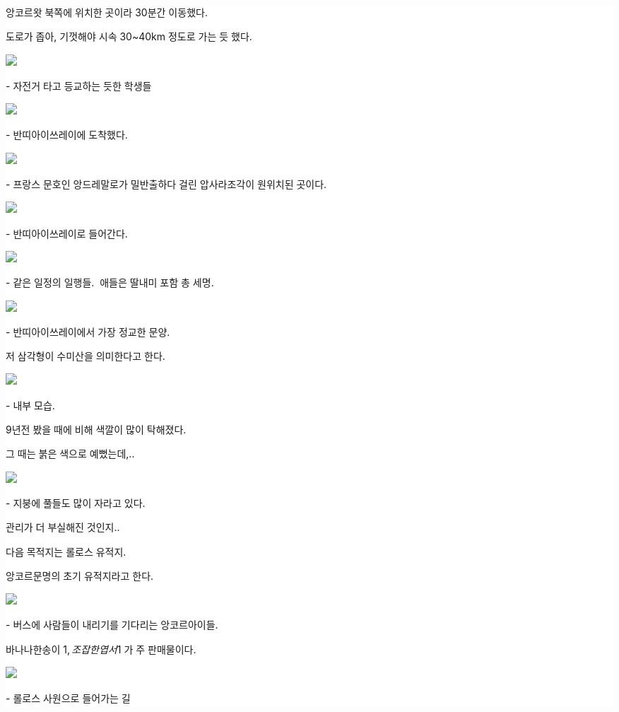 앙코르왓 북쪽에 위치한 곳이라 30분간 이동했다.

도로가 좁아, 기껏해야 시속 30~40km 정도로 가는 듯 했다.

![](../pds/201411/21/80/a0109780_546eb4e6b1e49.jpg)

\- 자전거 타고 등교하는 듯한 학생들

![](../pds/201411/21/80/a0109780_546eb4e73fe20.jpg)

\- 반띠아이쓰레이에 도착했다.

![](../pds/201411/21/80/a0109780_546eb4e7cd00f.jpg)

\- 프랑스 문호인 앙드레말로가 밀반출하다 걸린 압사라조각이 원위치된 곳이다.

![](../pds/201411/21/80/a0109780_546eb4e7dbe2e.jpg)

\- 반띠아이쓰레이로 들어간다.

![](../pds/201411/21/80/a0109780_546eb4f136b12.jpg)

\- 같은 일정의 일행들.  애들은 딸내미 포함 총 세명.

![](../pds/201411/21/80/a0109780_546eb4f188499.jpg)

\- 반띠아이쓰레이에서 가장 정교한 문양.

저 삼각형이 수미산을 의미한다고 한다.

![](../pds/201411/21/80/a0109780_546eb4f226264.jpg)

\- 내부 모습.

9년전 봤을 때에 비해 색깔이 많이 탁해졌다.

그 때는 붉은 색으로 예뻤는데,..

![](../pds/201411/21/80/a0109780_546eb4f2b018b.jpg)

\- 지붕에 풀들도 많이 자라고 있다.

관리가 더 부실해진 것인지..

다음 목적지는 롤로스 유적지.

앙코르문명의 초기 유적지라고 한다.

![](../pds/201411/21/80/a0109780_546eb4f49287a.jpg)

\- 버스에 사람들이 내리기를 기다리는 앙코르아이들.

바나나한송이 1$, 조잡한 엽서 1$ 가 주 판매물이다.

![](../pds/201411/21/80/a0109780_546eb4f462b8d.jpg)

\- 롤로스 사원으로 들어가는 길
